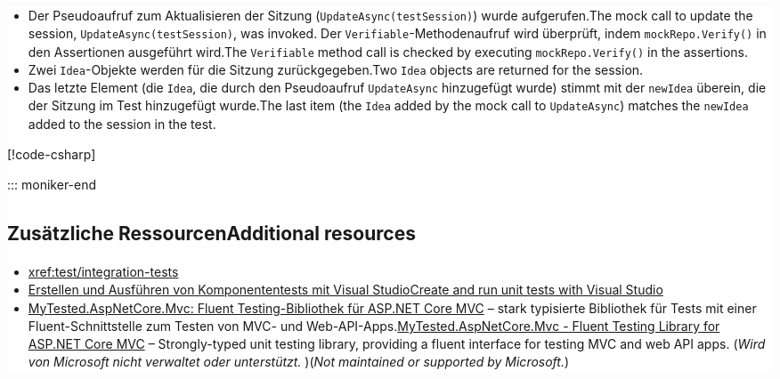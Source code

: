 * <span data-ttu-id="16e9f-309">Der Pseudoaufruf zum Aktualisieren der Sitzung (`UpdateAsync(testSession)`) wurde aufgerufen.</span><span class="sxs-lookup"><span data-stu-id="16e9f-309">The mock call to update the session, `UpdateAsync(testSession)`, was invoked.</span></span> <span data-ttu-id="16e9f-310">Der `Verifiable`-Methodenaufruf wird überprüft, indem `mockRepo.Verify()` in den Assertionen ausgeführt wird.</span><span class="sxs-lookup"><span data-stu-id="16e9f-310">The `Verifiable` method call is checked by executing `mockRepo.Verify()` in the assertions.</span></span>
* <span data-ttu-id="16e9f-311">Zwei `Idea`-Objekte werden für die Sitzung zurückgegeben.</span><span class="sxs-lookup"><span data-stu-id="16e9f-311">Two `Idea` objects are returned for the session.</span></span>
* <span data-ttu-id="16e9f-312">Das letzte Element (die `Idea`, die durch den Pseudoaufruf `UpdateAsync` hinzugefügt wurde) stimmt mit der `newIdea` überein, die der Sitzung im Test hinzugefügt wurde.</span><span class="sxs-lookup"><span data-stu-id="16e9f-312">The last item (the `Idea` added by the mock call to `UpdateAsync`) matches the `newIdea` added to the session in the test.</span></span>

[!code-csharp[](testing/samples/2.x/TestingControllersSample/tests/TestingControllersSample.Tests/UnitTests/ApiIdeasControllerTests.cs?name=snippet_CreateActionResult_ReturnsNewlyCreatedIdeaForSession&highlight=20-22,28-34)]

::: moniker-end

## <a name="additional-resources"></a><span data-ttu-id="16e9f-313">Zusätzliche Ressourcen</span><span class="sxs-lookup"><span data-stu-id="16e9f-313">Additional resources</span></span>

* <xref:test/integration-tests>
* [<span data-ttu-id="16e9f-314">Erstellen und Ausführen von Komponententests mit Visual Studio</span><span class="sxs-lookup"><span data-stu-id="16e9f-314">Create and run unit tests with Visual Studio</span></span>](/visualstudio/test/unit-test-your-code)
* <span data-ttu-id="16e9f-315">[MyTested.AspNetCore.Mvc: Fluent Testing-Bibliothek für ASP.NET Core MVC](https://github.com/ivaylokenov/MyTested.AspNetCore.Mvc) &ndash; stark typisierte Bibliothek für Tests mit einer Fluent-Schnittstelle zum Testen von MVC- und Web-API-Apps.</span><span class="sxs-lookup"><span data-stu-id="16e9f-315">[MyTested.AspNetCore.Mvc - Fluent Testing Library for ASP.NET Core MVC](https://github.com/ivaylokenov/MyTested.AspNetCore.Mvc) &ndash; Strongly-typed unit testing library, providing a fluent interface for testing MVC and web API apps.</span></span> <span data-ttu-id="16e9f-316">(*Wird von Microsoft nicht verwaltet oder unterstützt.* )</span><span class="sxs-lookup"><span data-stu-id="16e9f-316">(*Not maintained or supported by Microsoft.*)</span></span>

